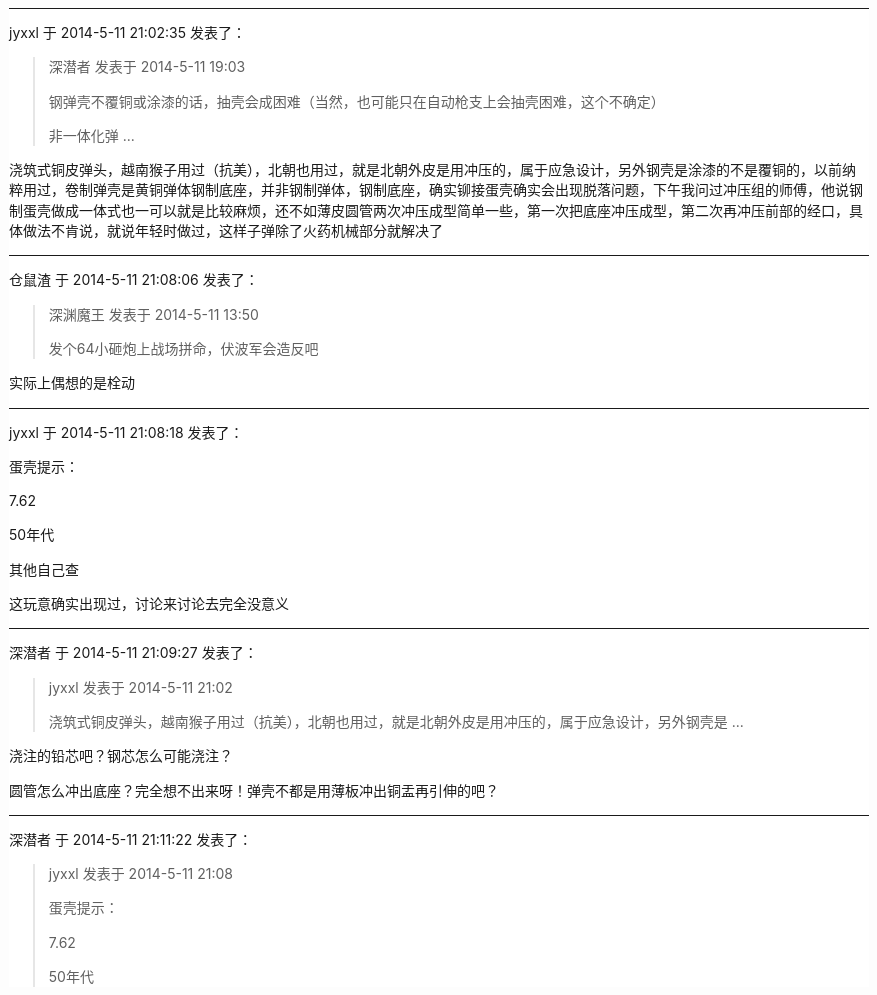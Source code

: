 ---------

jyxxl 于 2014-5-11 21:02:35 发表了：

> 深潜者 发表于 2014-5-11 19:03
> 
> 钢弹壳不覆铜或涂漆的话，抽壳会成困难（当然，也可能只在自动枪支上会抽壳困难，这个不确定）
> 
> 非一体化弹 ...



浇筑式铜皮弹头，越南猴子用过（抗美），北朝也用过，就是北朝外皮是用冲压的，属于应急设计，另外钢壳是涂漆的不是覆铜的，以前纳粹用过，卷制弹壳是黄铜弹体钢制底座，并非钢制弹体，钢制底座，确实铆接蛋壳确实会出现脱落问题，下午我问过冲压组的师傅，他说钢制蛋壳做成一体式也一可以就是比较麻烦，还不如薄皮圆管两次冲压成型简单一些，第一次把底座冲压成型，第二次再冲压前部的经口，具体做法不肯说，就说年轻时做过，这样子弹除了火药机械部分就解决了

---------

仓鼠渣 于 2014-5-11 21:08:06 发表了：

> 深渊魔王 发表于 2014-5-11 13:50
> 
> 发个64小砸炮上战场拼命，伏波军会造反吧



实际上偶想的是栓动

---------

jyxxl 于 2014-5-11 21:08:18 发表了：

蛋壳提示：

7.62

50年代

其他自己查

这玩意确实出现过，讨论来讨论去完全没意义

---------

深潜者 于 2014-5-11 21:09:27 发表了：

> jyxxl 发表于 2014-5-11 21:02
> 
> 浇筑式铜皮弹头，越南猴子用过（抗美），北朝也用过，就是北朝外皮是用冲压的，属于应急设计，另外钢壳是 ...



浇注的铅芯吧？钢芯怎么可能浇注？

圆管怎么冲出底座？完全想不出来呀！弹壳不都是用薄板冲出铜盂再引伸的吧？

---------

深潜者 于 2014-5-11 21:11:22 发表了：

> jyxxl 发表于 2014-5-11 21:08
> 
> 蛋壳提示：
> 
> 7.62
> 
> 50年代
